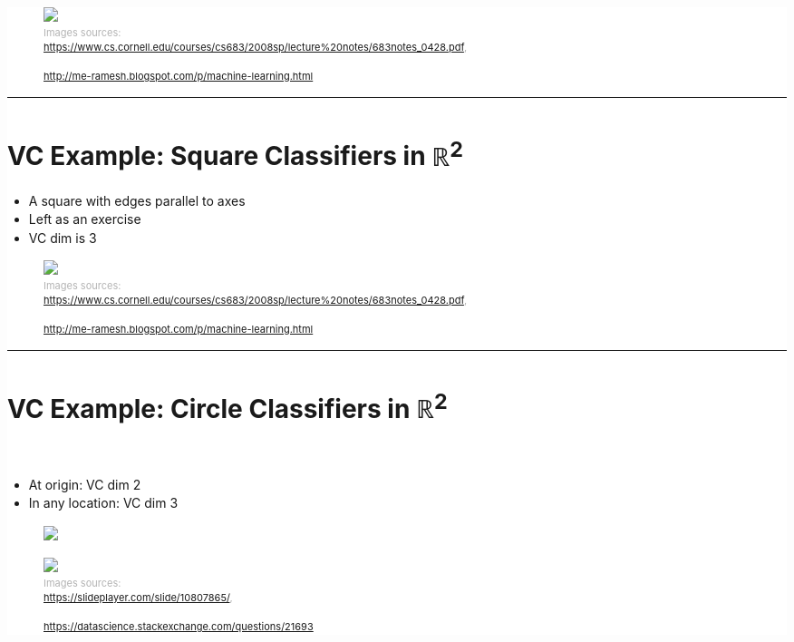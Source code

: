 <div>
  <figure>
    <img src="/VC_rotatable_rectangle_shatter_1.png" style="width: 300px !important">
      <figcaption style="color:#b3b3b3ff; font-size: 11px;">Images sources:<br>
      <a href="https://www.cs.cornell.edu/courses/cs683/2008sp/lecture%20notes/683notes_0428.pdf">https://www.cs.cornell.edu/courses/cs683/2008sp/lecture%20notes/683notes_0428.pdf</a>,<br><br>
      <a href="http://me-ramesh.blogspot.com/p/machine-learning.html">http://me-ramesh.blogspot.com/p/machine-learning.html</a>
    </figcaption>
  </figure>
</div>
</div>

---

# VC Example: Square Classifiers in $\mathbb{R}^2$
<div class="grid grid-cols-[1fr,1fr]">
<div>

* A square with edges parallel to axes
* Left as an exercise
* VC dim is 3
</div>

<div>
  <figure>
    <img src="/VC_square_shatter.png" style="width: 300px !important">
      <figcaption style="color:#b3b3b3ff; font-size: 11px;">Images sources:<br>
      <a href="https://www.cs.cornell.edu/courses/cs683/2008sp/lecture%20notes/683notes_0428.pdf">https://www.cs.cornell.edu/courses/cs683/2008sp/lecture%20notes/683notes_0428.pdf</a>,<br><br>
      <a href="http://me-ramesh.blogspot.com/p/machine-learning.html">http://me-ramesh.blogspot.com/p/machine-learning.html</a>
    </figcaption>
  </figure>
</div>
</div>

---

# VC Example: Circle Classifiers in $\mathbb{R}^2$
<br>
<div class="grid grid-cols-[1fr,1fr]">
<div>

* At origin: VC dim 2
* In any location: VC dim 3
</div>

<div>
	<figure>
	<img src="VC_Circles.png" style="width: 420px !important">
    </figure>
    <figure>
    <img src="/VC_Circle_Classifiers.png" style="width: 400px !important">
      <figcaption style="color:#b3b3b3ff; font-size: 11px;">Images sources:<br>
      <a href="https://slideplayer.com/slide/10807865/">https://slideplayer.com/slide/10807865/</a>,<br><br>
      <a href="https://datascience.stackexchange.com/questions/21693">https://datascience.stackexchange.com/questions/21693</a>
    </figcaption>
  </figure>